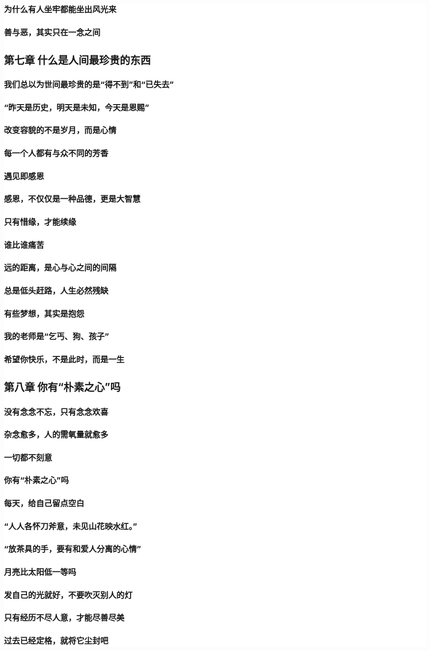 ### 为什么有人坐牢都能坐出风光来

### 善与恶，其实只在一念之间

## 第七章 什么是人间最珍贵的东西

### 我们总以为世间最珍贵的是“得不到”和“已失去”

### “昨天是历史，明天是未知，今天是恩赐”

### 改变容貌的不是岁月，而是心情

### 每一个人都有与众不同的芳香

### 遇见即感恩

### 感恩，不仅仅是一种品德，更是大智慧

### 只有惜缘，才能续缘

### 谁比谁痛苦

### 远的距离，是心与心之间的间隔

### 总是低头赶路，人生必然残缺

### 有些梦想，其实是抱怨

### 我的老师是“乞丐、狗、孩子”

### 希望你快乐，不是此时，而是一生

## 第八章 你有“朴素之心”吗

### 没有念念不忘，只有念念欢喜

### 杂念愈多，人的需氧量就愈多

### 一切都不刻意

### 你有“朴素之心”吗

### 每天，给自己留点空白

### “人人各怀刀斧意，未见山花映水红。”

### “放茶具的手，要有和爱人分离的心情”

### 月亮比太阳低一等吗

### 发自己的光就好，不要吹灭别人的灯

### 只有经历不尽人意，才能尽善尽美

### 过去已经定格，就将它尘封吧

